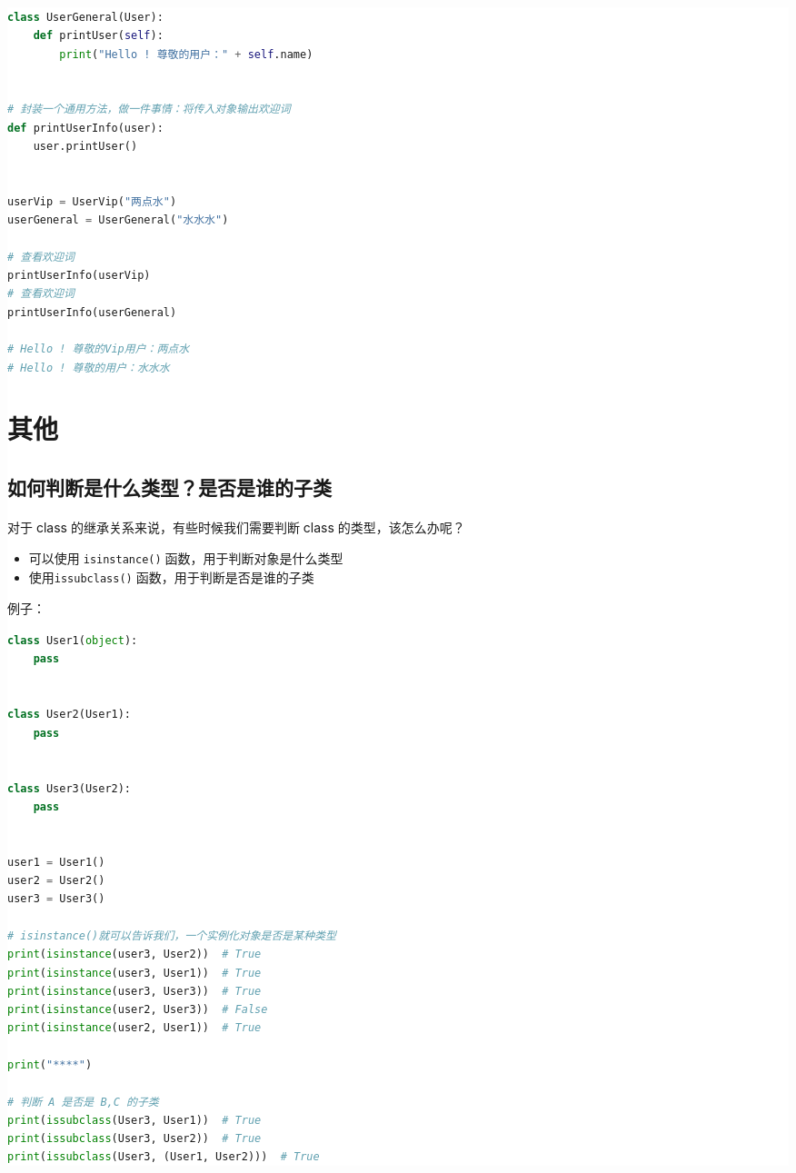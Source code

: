 ```python
class UserGeneral(User):
    def printUser(self):
        print("Hello ! 尊敬的用户：" + self.name)


# 封装一个通用方法，做一件事情：将传入对象输出欢迎词
def printUserInfo(user):
    user.printUser()


userVip = UserVip("两点水")
userGeneral = UserGeneral("水水水")

# 查看欢迎词
printUserInfo(userVip)
# 查看欢迎词
printUserInfo(userGeneral)

# Hello ! 尊敬的Vip用户：两点水
# Hello ! 尊敬的用户：水水水
```

# 其他

## 如何判断是什么类型？是否是谁的子类

对于 class 的继承关系来说，有些时候我们需要判断 class 的类型，该怎么办呢？

- 可以使用 `isinstance()` 函数，用于判断对象是什么类型
- 使用`issubclass()` 函数，用于判断是否是谁的子类

例子：

```python
class User1(object):
    pass


class User2(User1):
    pass


class User3(User2):
    pass


user1 = User1()
user2 = User2()
user3 = User3()

# isinstance()就可以告诉我们，一个实例化对象是否是某种类型
print(isinstance(user3, User2))  # True
print(isinstance(user3, User1))  # True
print(isinstance(user3, User3))  # True
print(isinstance(user2, User3))  # False
print(isinstance(user2, User1))  # True

print("****")

# 判断 A 是否是 B,C 的子类
print(issubclass(User3, User1))  # True
print(issubclass(User3, User2))  # True
print(issubclass(User3, (User1, User2)))  # True
```
